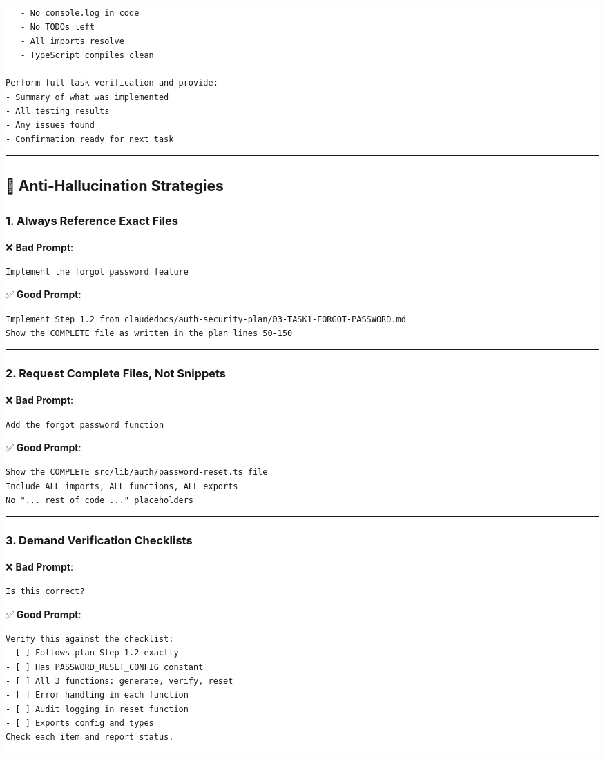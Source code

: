 ```
   - No console.log in code
   - No TODOs left
   - All imports resolve
   - TypeScript compiles clean

Perform full task verification and provide:
- Summary of what was implemented
- All testing results
- Any issues found
- Confirmation ready for next task
```

---

## 🚫 Anti-Hallucination Strategies

### 1. **Always Reference Exact Files**

❌ **Bad Prompt**:
```
Implement the forgot password feature
```

✅ **Good Prompt**:
```
Implement Step 1.2 from claudedocs/auth-security-plan/03-TASK1-FORGOT-PASSWORD.md
Show the COMPLETE file as written in the plan lines 50-150
```

---

### 2. **Request Complete Files, Not Snippets**

❌ **Bad Prompt**:
```
Add the forgot password function
```

✅ **Good Prompt**:
```
Show the COMPLETE src/lib/auth/password-reset.ts file
Include ALL imports, ALL functions, ALL exports
No "... rest of code ..." placeholders
```

---

### 3. **Demand Verification Checklists**

❌ **Bad Prompt**:
```
Is this correct?
```

✅ **Good Prompt**:
```
Verify this against the checklist:
- [ ] Follows plan Step 1.2 exactly
- [ ] Has PASSWORD_RESET_CONFIG constant
- [ ] All 3 functions: generate, verify, reset
- [ ] Error handling in each function
- [ ] Audit logging in reset function
- [ ] Exports config and types
Check each item and report status.
```

---